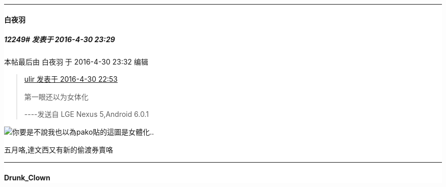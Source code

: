 
*****

####  白夜羽  
##### 12249#       发表于 2016-4-30 23:29


 本帖最后由 白夜羽 于 2016-4-30 23:32 编辑 
<blockquote><a href="httphttps://bbs.saraba1st.com/2b/forum.php?mod=redirect&amp;amp;goto=findpost&amp;amp;pid=32305423&amp;amp;ptid=1085254" target="_blank">ulir 发表于 2016-4-30 22:53</a>

第一眼还以为女体化


----发送自 LGE Nexus 5,Android 6.0.1</blockquote>

<img src="https://static.saraba1st.com/image/smiley/face/11.gif" referrerpolicy="no-referrer">你要是不說我也以為pako貼的這圖是女體化..


五月咯,達文西又有新的偷渡券賣咯


*****

####  Drunk_Clown  
